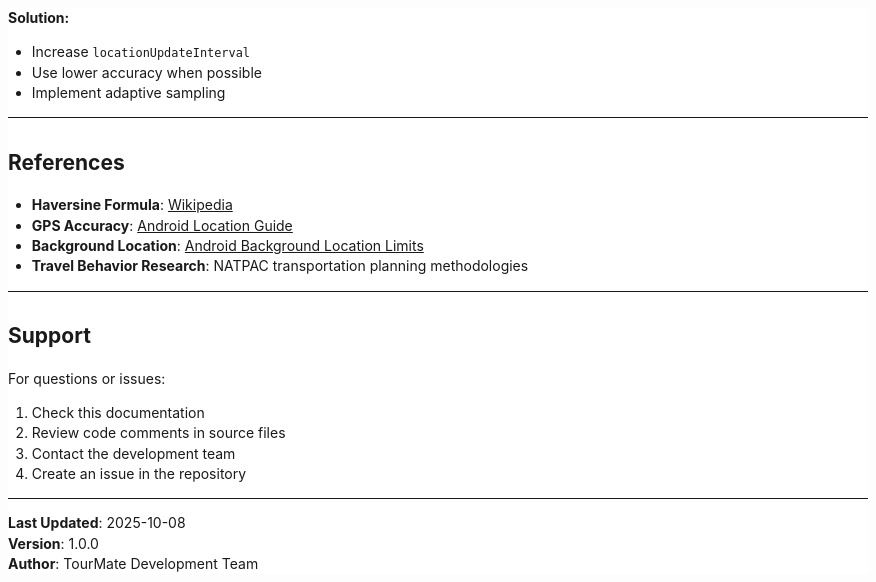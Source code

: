**Solution:**
- Increase `locationUpdateInterval`
- Use lower accuracy when possible
- Implement adaptive sampling

---

## References

- **Haversine Formula**: [Wikipedia](https://en.wikipedia.org/wiki/Haversine_formula)
- **GPS Accuracy**: [Android Location Guide](https://developer.android.com/training/location)
- **Background Location**: [Android Background Location Limits](https://developer.android.com/about/versions/oreo/background-location-limits)
- **Travel Behavior Research**: NATPAC transportation planning methodologies

---

## Support

For questions or issues:
1. Check this documentation
2. Review code comments in source files
3. Contact the development team
4. Create an issue in the repository

---

**Last Updated**: 2025-10-08  
**Version**: 1.0.0  
**Author**: TourMate Development Team
